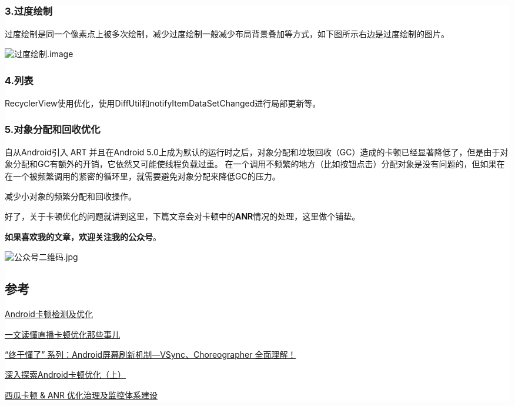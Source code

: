 ### 3.过度绘制 
过度绘制是同一个像素点上被多次绘制，减少过度绘制一般减少布局背景叠加等方式，如下图所示右边是过度绘制的图片。
	
![过度绘制.image](https://p1-juejin.byteimg.com/tos-cn-i-k3u1fbpfcp/93fee191e2de4ed18fc3e0a3ea86c545~tplv-k3u1fbpfcp-watermark.image?)
### 4.列表
RecyclerView使用优化，使用DiffUtil和notifyItemDataSetChanged进行局部更新等。

### 5.对象分配和回收优化
自从Android引入 ART 并且在Android 5.0上成为默认的运行时之后，对象分配和垃圾回收（GC）造成的卡顿已经显著降低了，但是由于对象分配和GC有额外的开销，它依然又可能使线程负载过重。 在一个调用不频繁的地方（比如按钮点击）分配对象是没有问题的，但如果在在一个被频繁调用的紧密的循环里，就需要避免对象分配来降低GC的压力。
	
减少小对象的频繁分配和回收操作。



好了，关于卡顿优化的问题就讲到这里，下篇文章会对卡顿中的**ANR**情况的处理，这里做个铺垫。

**如果喜欢我的文章，欢迎关注我的公众号**。

![公众号二维码.jpg](https://p6-juejin.byteimg.com/tos-cn-i-k3u1fbpfcp/0ad21b7c89d040d79be52c92c3d8515c~tplv-k3u1fbpfcp-watermark.image?)
## 参考

[Android卡顿检测及优化](https://juejin.cn/post/6844904195146022920#heading-9)

[一文读懂直播卡顿优化那些事儿](https://juejin.cn/post/7062552765117136903#heading-13)


[“终于懂了” 系列：Android屏幕刷新机制—VSync、Choreographer 全面理解！](https://juejin.cn/post/6863756420380196877?spm=a2c6h.12873639.article-detail.6.72a14d892EYLLX)


[深入探索Android卡顿优化（上）](https://juejin.cn/post/6844904062610046990#heading-24)

[西瓜卡顿 & ANR 优化治理及监控体系建设](https://juejin.cn/post/6997227972973461512)